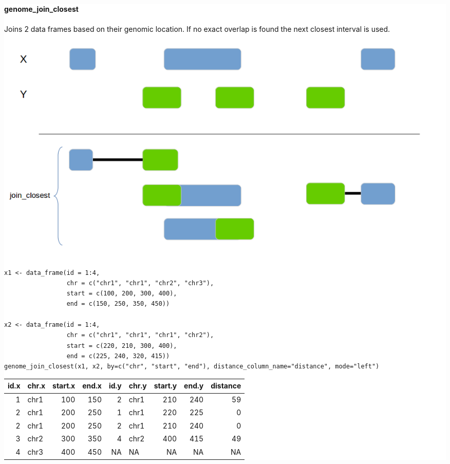 
#### genome_join_closest

Joins 2 data frames based on their genomic location. If no exact overlap is found the next closest interval is used.

<img src="vignettes/resources/genome_join_closest_docu.png" alt="genome_join_closest" style="width: 100%;"/>

```{r}
x1 <- data_frame(id = 1:4, 
                 chr = c("chr1", "chr1", "chr2", "chr3"),
                 start = c(100, 200, 300, 400),
                 end = c(150, 250, 350, 450))

x2 <- data_frame(id = 1:4,
                 chr = c("chr1", "chr1", "chr1", "chr2"),
                 start = c(220, 210, 300, 400),
                 end = c(225, 240, 320, 415))
genome_join_closest(x1, x2, by=c("chr", "start", "end"), distance_column_name="distance", mode="left")
```

| id.x|chr.x | start.x| end.x| id.y|chr.y | start.y| end.y| distance|
|----:|:-----|-------:|-----:|----:|:-----|-------:|-----:|--------:|
|    1|chr1  |     100|   150|    2|chr1  |     210|   240|       59|
|    2|chr1  |     200|   250|    1|chr1  |     220|   225|        0|
|    2|chr1  |     200|   250|    2|chr1  |     210|   240|        0|
|    3|chr2  |     300|   350|    4|chr2  |     400|   415|       49|
|    4|chr3  |     400|   450|   NA|NA    |      NA|    NA|       NA|
